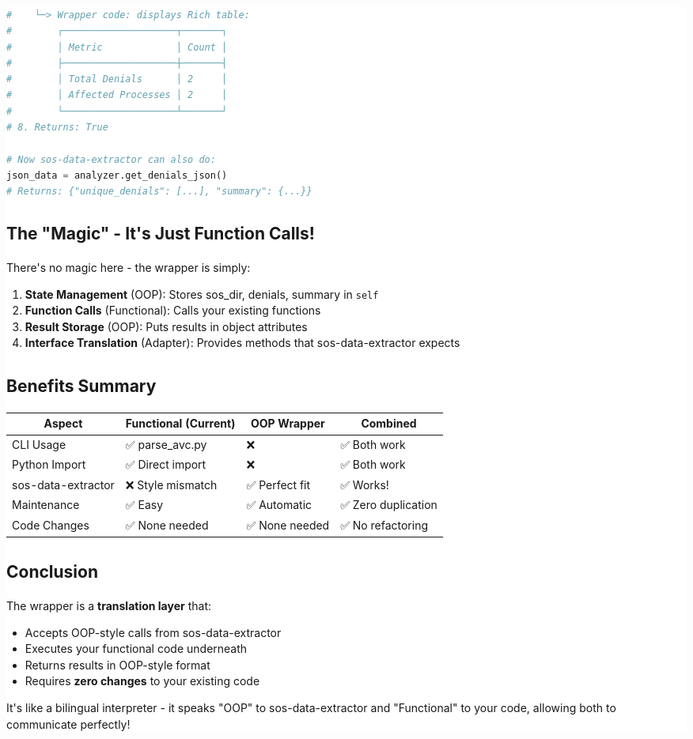 ```python
#    └─> Wrapper code: displays Rich table:
#        ┌────────────────────┬───────┐
#        │ Metric             │ Count │
#        ├────────────────────┼───────┤
#        │ Total Denials      │ 2     │
#        │ Affected Processes │ 2     │
#        └────────────────────┴───────┘
# 8. Returns: True

# Now sos-data-extractor can also do:
json_data = analyzer.get_denials_json()
# Returns: {"unique_denials": [...], "summary": {...}}
```

## The "Magic" - It's Just Function Calls!

There's no magic here - the wrapper is simply:
1. **State Management** (OOP): Stores sos_dir, denials, summary in `self`
2. **Function Calls** (Functional): Calls your existing functions
3. **Result Storage** (OOP): Puts results in object attributes
4. **Interface Translation** (Adapter): Provides methods that sos-data-extractor expects

## Benefits Summary

| Aspect | Functional (Current) | OOP Wrapper | Combined |
|--------|---------------------|-------------|----------|
| CLI Usage | ✅ parse_avc.py | ❌ | ✅ Both work |
| Python Import | ✅ Direct import | ❌ | ✅ Both work |
| sos-data-extractor | ❌ Style mismatch | ✅ Perfect fit | ✅ Works! |
| Maintenance | ✅ Easy | ✅ Automatic | ✅ Zero duplication |
| Code Changes | ✅ None needed | ✅ None needed | ✅ No refactoring |

## Conclusion

The wrapper is a **translation layer** that:
- Accepts OOP-style calls from sos-data-extractor
- Executes your functional code underneath
- Returns results in OOP-style format
- Requires **zero changes** to your existing code

It's like a bilingual interpreter - it speaks "OOP" to sos-data-extractor and "Functional" to your code, allowing both to communicate perfectly!
